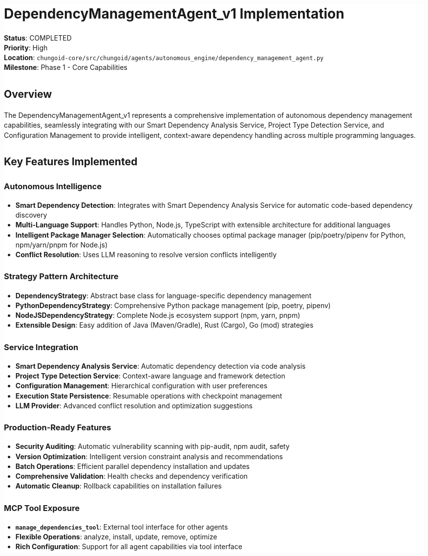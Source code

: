 # DependencyManagementAgent_v1 Implementation

**Status**: COMPLETED  
**Priority**: High  
**Location**: `chungoid-core/src/chungoid/agents/autonomous_engine/dependency_management_agent.py`  
**Milestone**: Phase 1 - Core Capabilities  

## Overview

The DependencyManagementAgent_v1 represents a comprehensive implementation of autonomous dependency management capabilities, seamlessly integrating with our Smart Dependency Analysis Service, Project Type Detection Service, and Configuration Management to provide intelligent, context-aware dependency handling across multiple programming languages.

## Key Features Implemented

### **Autonomous Intelligence**
- **Smart Dependency Detection**: Integrates with Smart Dependency Analysis Service for automatic code-based dependency discovery
- **Multi-Language Support**: Handles Python, Node.js, TypeScript with extensible architecture for additional languages
- **Intelligent Package Manager Selection**: Automatically chooses optimal package manager (pip/poetry/pipenv for Python, npm/yarn/pnpm for Node.js)
- **Conflict Resolution**: Uses LLM reasoning to resolve version conflicts intelligently

### **Strategy Pattern Architecture**
- **DependencyStrategy**: Abstract base class for language-specific dependency management
- **PythonDependencyStrategy**: Comprehensive Python package management (pip, poetry, pipenv)
- **NodeJSDependencyStrategy**: Complete Node.js ecosystem support (npm, yarn, pnpm)
- **Extensible Design**: Easy addition of Java (Maven/Gradle), Rust (Cargo), Go (mod) strategies

### **Service Integration**
- **Smart Dependency Analysis Service**: Automatic dependency detection via code analysis
- **Project Type Detection Service**: Context-aware language and framework detection
- **Configuration Management**: Hierarchical configuration with user preferences
- **Execution State Persistence**: Resumable operations with checkpoint management
- **LLM Provider**: Advanced conflict resolution and optimization suggestions

### **Production-Ready Features**
- **Security Auditing**: Automatic vulnerability scanning with pip-audit, npm audit, safety
- **Version Optimization**: Intelligent version constraint analysis and recommendations
- **Batch Operations**: Efficient parallel dependency installation and updates
- **Comprehensive Validation**: Health checks and dependency verification
- **Automatic Cleanup**: Rollback capabilities on installation failures

### **MCP Tool Exposure**
- **`manage_dependencies_tool`**: External tool interface for other agents
- **Flexible Operations**: analyze, install, update, remove, optimize
- **Rich Configuration**: Support for all agent capabilities via tool interface
